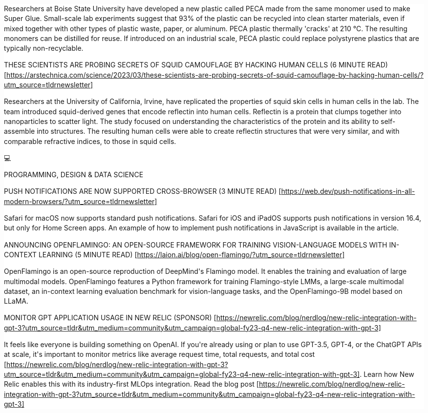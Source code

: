 
Researchers at Boise State University have developed a new plastic
called PECA made from the same monomer used to make Super Glue.
Small-scale lab experiments suggest that 93% of the plastic can be
recycled into clean starter materials, even if mixed together with
other types of plastic waste, paper, or aluminum. PECA plastic
thermally 'cracks' at 210 °C. The resulting monomers can be distilled
for reuse. If introduced on an industrial scale, PECA plastic could
replace polystyrene plastics that are typically non-recyclable. 

THESE SCIENTISTS ARE PROBING SECRETS OF SQUID CAMOUFLAGE BY HACKING
HUMAN CELLS (6 MINUTE READ)
[https://arstechnica.com/science/2023/03/these-scientists-are-probing-secrets-of-squid-camouflage-by-hacking-human-cells/?utm_source=tldrnewsletter]


Researchers at the University of California, Irvine, have replicated
the properties of squid skin cells in human cells in the lab. The team
introduced squid-derived genes that encode reflectin into human cells.
Reflectin is a protein that clumps together into nanoparticles to
scatter light. The study focused on understanding the characteristics
of the protein and its ability to self-assemble into structures. The
resulting human cells were able to create reflectin structures that
were very similar, and with comparable refractive indices, to those in
squid cells. 

💻 

PROGRAMMING, DESIGN & DATA SCIENCE

PUSH NOTIFICATIONS ARE NOW SUPPORTED CROSS-BROWSER (3 MINUTE READ)
[https://web.dev/push-notifications-in-all-modern-browsers/?utm_source=tldrnewsletter]


Safari for macOS now supports standard push notifications. Safari for
iOS and iPadOS supports push notifications in version 16.4, but only
for Home Screen apps. An example of how to implement push
notifications in JavaScript is available in the article. 

ANNOUNCING OPENFLAMINGO: AN OPEN-SOURCE FRAMEWORK FOR TRAINING
VISION-LANGUAGE MODELS WITH IN-CONTEXT LEARNING (5 MINUTE READ)
[https://laion.ai/blog/open-flamingo/?utm_source=tldrnewsletter] 

OpenFlamingo is an open-source reproduction of DeepMind's Flamingo
model. It enables the training and evaluation of large multimodal
models. OpenFlamingo features a Python framework for training
Flamingo-style LMMs, a large-scale multimodal dataset, an in-context
learning evaluation benchmark for vision-language tasks, and the
OpenFlamingo-9B model based on LLaMA. 

MONITOR GPT APPLICATION USAGE IN NEW RELIC (SPONSOR)
[https://newrelic.com/blog/nerdlog/new-relic-integration-with-gpt-3?utm_source=tldr&utm_medium=community&utm_campaign=global-fy23-q4-new-relic-integration-with-gpt-3]


It feels like everyone is building something on OpenAI. If you're
already using or plan to use GPT-3.5, GPT-4, or the ChatGPT APIs at
scale, it's important to monitor metrics like average request time,
total requests, and total cost
[https://newrelic.com/blog/nerdlog/new-relic-integration-with-gpt-3?utm_source=tldr&utm_medium=community&utm_campaign=global-fy23-q4-new-relic-integration-with-gpt-3].
Learn how New Relic enables this with its industry-first MLOps
integration. Read the blog post
[https://newrelic.com/blog/nerdlog/new-relic-integration-with-gpt-3?utm_source=tldr&utm_medium=community&utm_campaign=global-fy23-q4-new-relic-integration-with-gpt-3]
